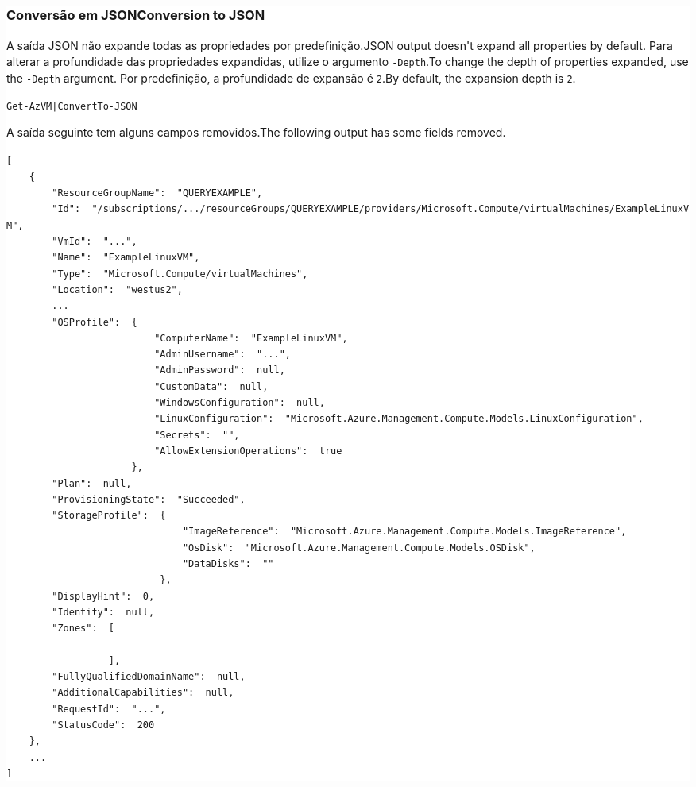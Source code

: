 ### <a name="conversion-to-json"></a><span data-ttu-id="cef9d-141">Conversão em JSON</span><span class="sxs-lookup"><span data-stu-id="cef9d-141">Conversion to JSON</span></span>

<span data-ttu-id="cef9d-142">A saída JSON não expande todas as propriedades por predefinição.</span><span class="sxs-lookup"><span data-stu-id="cef9d-142">JSON output doesn't expand all properties by default.</span></span> <span data-ttu-id="cef9d-143">Para alterar a profundidade das propriedades expandidas, utilize o argumento `-Depth`.</span><span class="sxs-lookup"><span data-stu-id="cef9d-143">To change the depth of properties expanded, use the `-Depth` argument.</span></span> <span data-ttu-id="cef9d-144">Por predefinição, a profundidade de expansão é `2`.</span><span class="sxs-lookup"><span data-stu-id="cef9d-144">By default, the expansion depth is `2`.</span></span>

```azurepowershell-interactive
Get-AzVM|ConvertTo-JSON
```

<span data-ttu-id="cef9d-145">A saída seguinte tem alguns campos removidos.</span><span class="sxs-lookup"><span data-stu-id="cef9d-145">The following output has some fields removed.</span></span>

```output
[
    {
        "ResourceGroupName":  "QUERYEXAMPLE",
        "Id":  "/subscriptions/.../resourceGroups/QUERYEXAMPLE/providers/Microsoft.Compute/virtualMachines/ExampleLinuxVM",
        "VmId":  "...",
        "Name":  "ExampleLinuxVM",
        "Type":  "Microsoft.Compute/virtualMachines",
        "Location":  "westus2",
        ...
        "OSProfile":  {
                          "ComputerName":  "ExampleLinuxVM",
                          "AdminUsername":  "...",
                          "AdminPassword":  null,
                          "CustomData":  null,
                          "WindowsConfiguration":  null,
                          "LinuxConfiguration":  "Microsoft.Azure.Management.Compute.Models.LinuxConfiguration",
                          "Secrets":  "",
                          "AllowExtensionOperations":  true
                      },
        "Plan":  null,
        "ProvisioningState":  "Succeeded",
        "StorageProfile":  {
                               "ImageReference":  "Microsoft.Azure.Management.Compute.Models.ImageReference",
                               "OsDisk":  "Microsoft.Azure.Management.Compute.Models.OSDisk",
                               "DataDisks":  ""
                           },
        "DisplayHint":  0,
        "Identity":  null,
        "Zones":  [

                  ],
        "FullyQualifiedDomainName":  null,
        "AdditionalCapabilities":  null,
        "RequestId":  "...",
        "StatusCode":  200
    },
    ...
]
```
